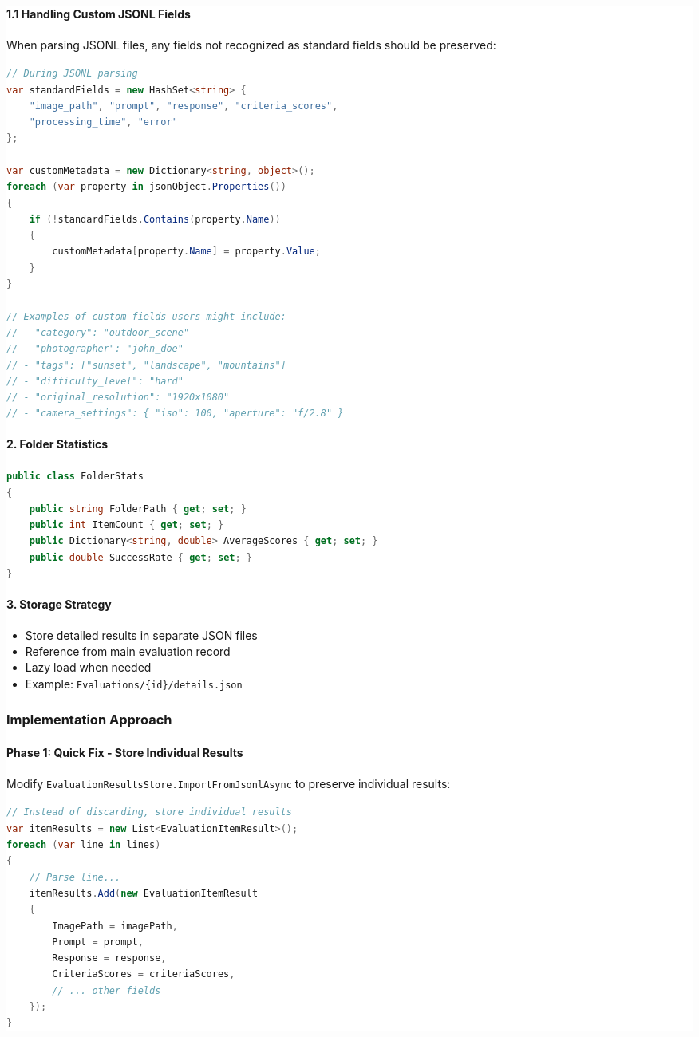 #### 1.1 Handling Custom JSONL Fields
When parsing JSONL files, any fields not recognized as standard fields should be preserved:
```csharp
// During JSONL parsing
var standardFields = new HashSet<string> { 
    "image_path", "prompt", "response", "criteria_scores", 
    "processing_time", "error" 
};

var customMetadata = new Dictionary<string, object>();
foreach (var property in jsonObject.Properties())
{
    if (!standardFields.Contains(property.Name))
    {
        customMetadata[property.Name] = property.Value;
    }
}

// Examples of custom fields users might include:
// - "category": "outdoor_scene"
// - "photographer": "john_doe"
// - "tags": ["sunset", "landscape", "mountains"]
// - "difficulty_level": "hard"
// - "original_resolution": "1920x1080"
// - "camera_settings": { "iso": 100, "aperture": "f/2.8" }
```

#### 2. Folder Statistics
```csharp
public class FolderStats
{
    public string FolderPath { get; set; }
    public int ItemCount { get; set; }
    public Dictionary<string, double> AverageScores { get; set; }
    public double SuccessRate { get; set; }
}
```

#### 3. Storage Strategy
- Store detailed results in separate JSON files
- Reference from main evaluation record
- Lazy load when needed
- Example: `Evaluations/{id}/details.json`

### Implementation Approach

#### Phase 1: Quick Fix - Store Individual Results
Modify `EvaluationResultsStore.ImportFromJsonlAsync` to preserve individual results:
```csharp
// Instead of discarding, store individual results
var itemResults = new List<EvaluationItemResult>();
foreach (var line in lines)
{
    // Parse line...
    itemResults.Add(new EvaluationItemResult
    {
        ImagePath = imagePath,
        Prompt = prompt,
        Response = response,
        CriteriaScores = criteriaScores,
        // ... other fields
    });
}

```